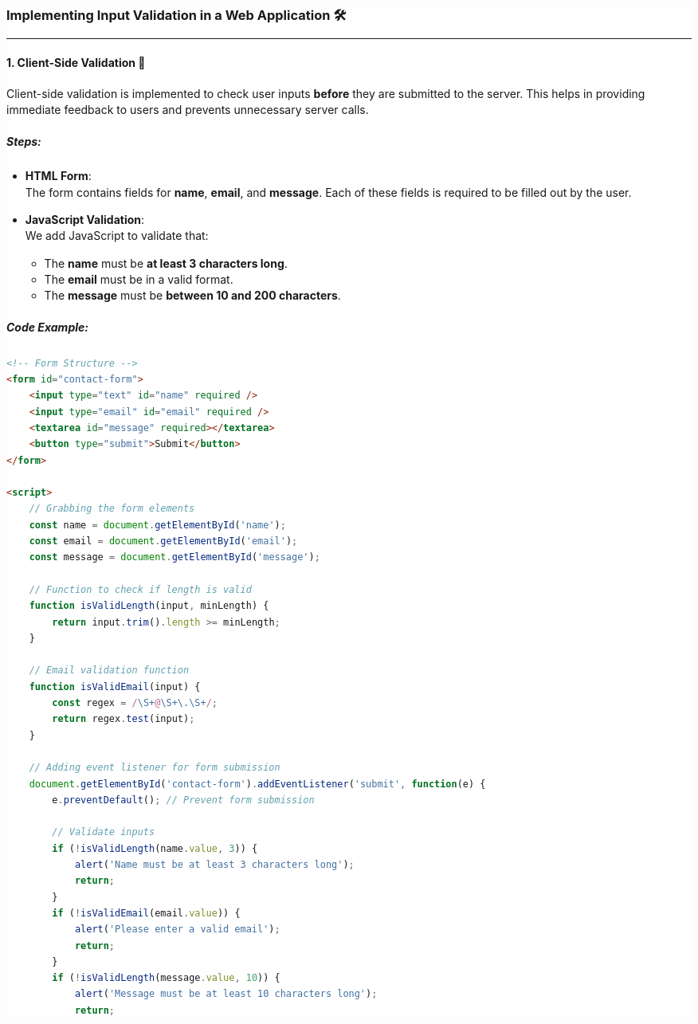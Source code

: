 
### **Implementing Input Validation in a Web Application 🛠️**

---

#### **1. Client-Side Validation 🚀**
Client-side validation is implemented to check user inputs **before** they are submitted to the server. This helps in providing immediate feedback to users and prevents unnecessary server calls.

##### **Steps**:
- **HTML Form**:  
  The form contains fields for **name**, **email**, and **message**. Each of these fields is required to be filled out by the user.

- **JavaScript Validation**:  
  We add JavaScript to validate that:
  - The **name** must be **at least 3 characters long**.
  - The **email** must be in a valid format.
  - The **message** must be **between 10 and 200 characters**.

##### **Code Example**:

```html
<!-- Form Structure -->
<form id="contact-form">
    <input type="text" id="name" required />
    <input type="email" id="email" required />
    <textarea id="message" required></textarea>
    <button type="submit">Submit</button>
</form>

<script>
    // Grabbing the form elements
    const name = document.getElementById('name');
    const email = document.getElementById('email');
    const message = document.getElementById('message');

    // Function to check if length is valid
    function isValidLength(input, minLength) {
        return input.trim().length >= minLength;
    }

    // Email validation function
    function isValidEmail(input) {
        const regex = /\S+@\S+\.\S+/;
        return regex.test(input);
    }

    // Adding event listener for form submission
    document.getElementById('contact-form').addEventListener('submit', function(e) {
        e.preventDefault(); // Prevent form submission
        
        // Validate inputs
        if (!isValidLength(name.value, 3)) {
            alert('Name must be at least 3 characters long');
            return;
        }
        if (!isValidEmail(email.value)) {
            alert('Please enter a valid email');
            return;
        }
        if (!isValidLength(message.value, 10)) {
            alert('Message must be at least 10 characters long');
            return;
```